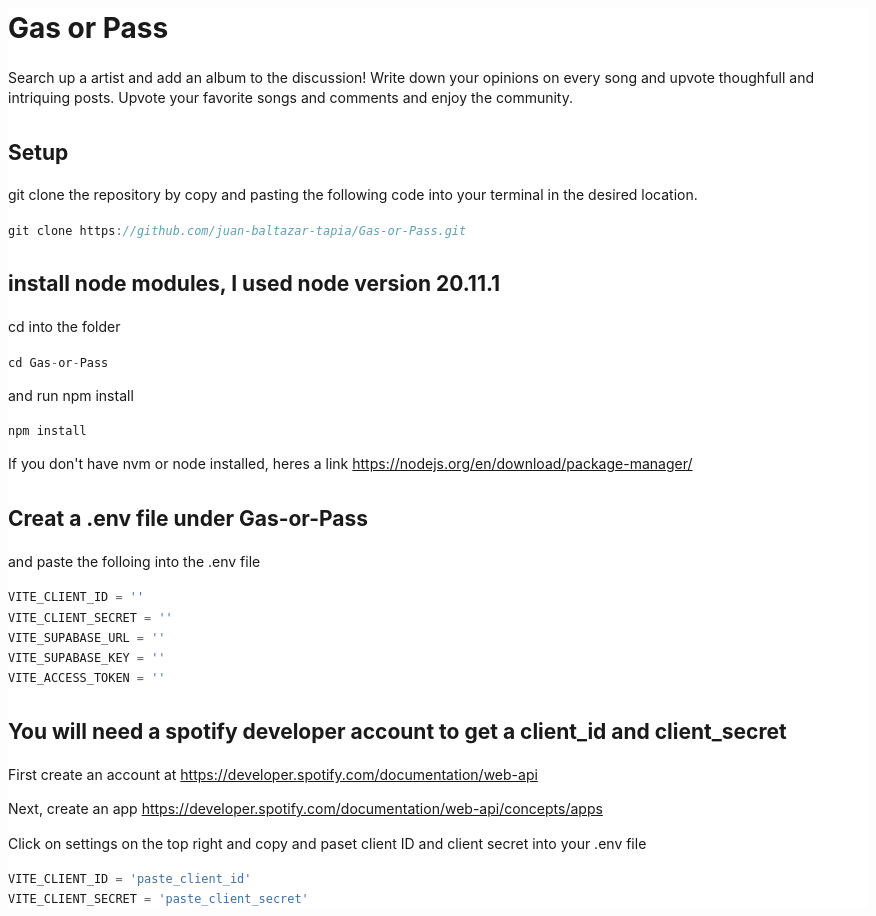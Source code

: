 # Gas or Pass

 Search up a artist and add an album to the discussion! Write down your opinions on every song and upvote thoughfull and intriquing posts. Upvote your favorite songs and comments and enjoy the community.

## Setup

git clone the repository by copy and pasting the following code into your terminal in the desired location.
```js
git clone https://github.com/juan-baltazar-tapia/Gas-or-Pass.git
```
## install node modules, I used node version 20.11.1
cd into the folder 
```js
cd Gas-or-Pass
```
and run npm install
```js
npm install
```

If you don't have nvm or node installed, heres a link
https://nodejs.org/en/download/package-manager/


## Creat a .env file under Gas-or-Pass
and paste the folloing into the .env file
```js
VITE_CLIENT_ID = ''
VITE_CLIENT_SECRET = ''
VITE_SUPABASE_URL = ''
VITE_SUPABASE_KEY = ''
VITE_ACCESS_TOKEN = ''
```

## You will need a spotify developer account to get a client_id and client_secret

First create an account at
https://developer.spotify.com/documentation/web-api

Next, create an app
https://developer.spotify.com/documentation/web-api/concepts/apps

Click on settings on the top right and copy and paset client ID and client secret into your .env file
```js
VITE_CLIENT_ID = 'paste_client_id'
VITE_CLIENT_SECRET = 'paste_client_secret'
```
